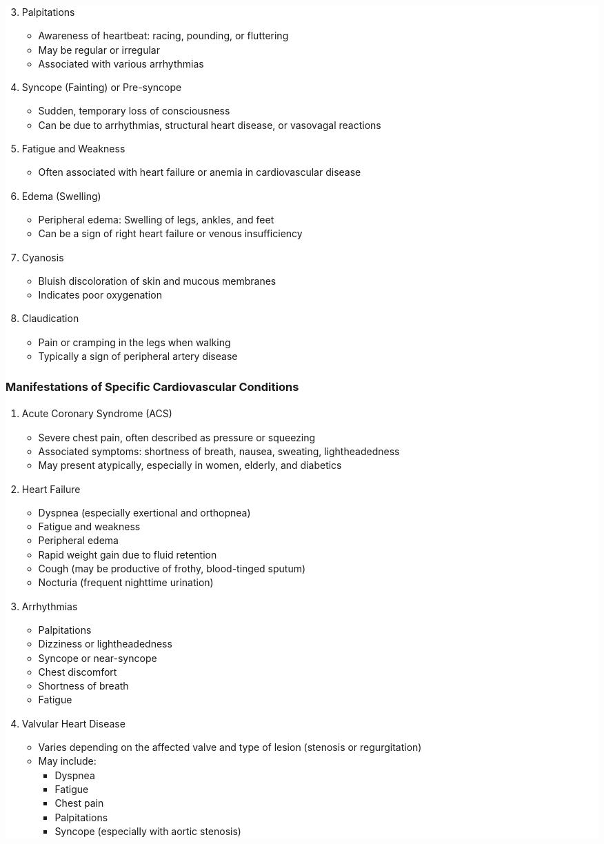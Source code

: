 3. <definition>Palpitations</definition>
   - Awareness of heartbeat: racing, pounding, or fluttering
   - May be regular or irregular
   - Associated with various arrhythmias

4. <definition>Syncope (Fainting) or Pre-syncope</definition>
   - Sudden, temporary loss of consciousness
   - Can be due to arrhythmias, structural heart disease, or vasovagal reactions

5. <definition>Fatigue and Weakness</definition>
   - Often associated with heart failure or anemia in cardiovascular disease

6. <definition>Edema (Swelling)</definition>
   - Peripheral edema: Swelling of legs, ankles, and feet
   - Can be a sign of right heart failure or venous insufficiency

7. <definition>Cyanosis</definition>
   - Bluish discoloration of skin and mucous membranes
   - Indicates poor oxygenation

8. <definition>Claudication</definition>
   - Pain or cramping in the legs when walking
   - Typically a sign of peripheral artery disease

</subsection>

<subsection id="6.2">

### Manifestations of Specific Cardiovascular Conditions

1. <definition>Acute Coronary Syndrome (ACS)</definition>
   - Severe chest pain, often described as pressure or squeezing
   - Associated symptoms: shortness of breath, nausea, sweating, lightheadedness
   - May present atypically, especially in women, elderly, and diabetics

2. <definition>Heart Failure</definition>
   - Dyspnea (especially exertional and orthopnea)
   - Fatigue and weakness
   - Peripheral edema
   - Rapid weight gain due to fluid retention
   - Cough (may be productive of frothy, blood-tinged sputum)
   - Nocturia (frequent nighttime urination)

3. <definition>Arrhythmias</definition>
   - Palpitations
   - Dizziness or lightheadedness
   - Syncope or near-syncope
   - Chest discomfort
   - Shortness of breath
   - Fatigue

4. <definition>Valvular Heart Disease</definition>
   - Varies depending on the affected valve and type of lesion (stenosis or regurgitation)
   - May include:
     - Dyspnea
     - Fatigue
     - Chest pain
     - Palpitations
     - Syncope (especially with aortic stenosis)
